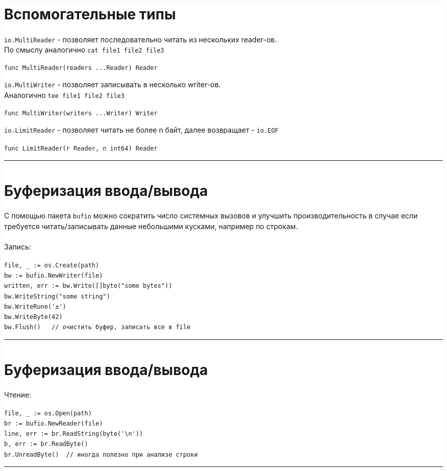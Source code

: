 
# Вспомогательные типы

`io.MultiReader` - позволяет последовательно читать из нескольких reader-ов. <br>
По смыслу аналогично `cat file1 file2 file3`
```
func MultiReader(readers ...Reader) Reader
```

`io.MultiWriter` - позволяет записывать в несколько writer-ов. <br>
Аналогично `tee file1 file2 file3`
```
func MultiWriter(writers ...Writer) Writer
```

`io.LimitReader` - позволяет читать не более n байт, далее возвращает - `io.EOF`
```
func LimitReader(r Reader, n int64) Reader
```

---

# Буферизация ввода/вывода

С помощью пакета `bufio` можно сократить число системных вызовов и улучшить производительность в случае
если требуется читать/записывать данные небольшими кусками, например по строкам.
<br><br>
Запись:
```
file, _ := os.Create(path)
bw := bufio.NewWriter(file) 
written, err := bw.Write([]byte("some bytes"))
bw.WriteString("some string")
bw.WriteRune('±')
bw.WriteByte(42)
bw.Flush()   // очистить буфер, записать все в file
```

---

# Буферизация ввода/вывода

Чтение:
```
file, _ := os.Open(path)
br := bufio.NewReader(file)
line, err := br.ReadString(byte('\n'))
b, err := br.ReadByte()
br.UnreadByte()  // иногда полезно при анализе строки
```

---
